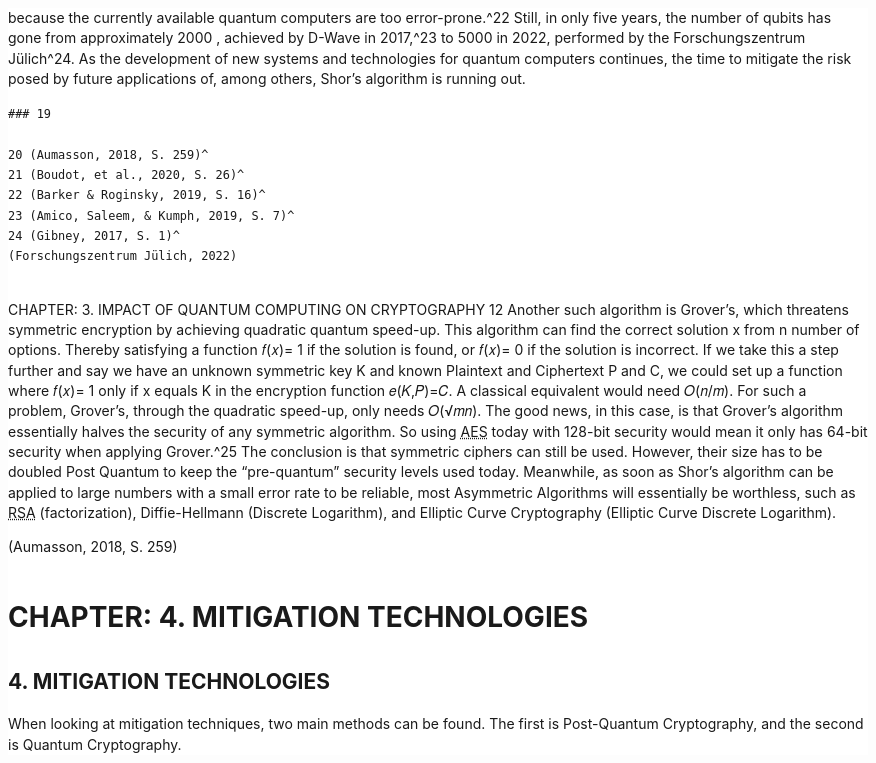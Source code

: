because the currently available quantum computers are too error-prone.^22
Still, in only five years, the number of qubits has gone from approximately
2000 , achieved by D-Wave in 2017,^23 to 5000 in 2022, performed by the
Forschungszentrum Jülich^24.
As the development of new systems and technologies for quantum computers
continues, the time to mitigate the risk posed by future applications of, among
others, Shor’s algorithm is running out.
```
### 19

20 (Aumasson, 2018, S. 259)^
21 (Boudot, et al., 2020, S. 26)^
22 (Barker & Roginsky, 2019, S. 16)^
23 (Amico, Saleem, & Kumph, 2019, S. 7)^
24 (Gibney, 2017, S. 1)^
(Forschungszentrum Jülich, 2022)


```
CHAPTER: 3. IMPACT OF QUANTUM COMPUTING ON CRYPTOGRAPHY 12
Another such algorithm is Grover’s, which threatens symmetric encryption by
achieving quadratic quantum speed-up. This algorithm can find the correct
solution x from n number of options. Thereby satisfying a function 𝑓(𝑥)= 1 if the
solution is found, or 𝑓(𝑥)= 0 if the solution is incorrect. If we take this a step
further and say we have an unknown symmetric key K and known Plaintext and
Ciphertext P and C, we could set up a function where 𝑓(𝑥)= 1 only if x equals
K in the encryption function 𝑒(𝐾,𝑃)=𝐶. A classical equivalent would need
𝑂(𝑛/𝑚). For such a problem, Grover’s, through the quadratic speed-up, only
needs 𝑂(√𝑚𝑛). The good news, in this case, is that Grover’s algorithm essentially
halves the security of any symmetric algorithm. So using <abbr title="Advanced Encryption Standard">AES</abbr> today with 128-bit
security would mean it only has 64-bit security when applying Grover.^25
The conclusion is that symmetric ciphers can still be used. However, their size
has to be doubled Post Quantum to keep the “pre-quantum” security levels used
today.
Meanwhile, as soon as Shor’s algorithm can be applied to large numbers with a
small error rate to be reliable, most Asymmetric Algorithms will essentially be
worthless, such as <abbr title="Rivest–Shamir–Adleman">RSA</abbr> (factorization), Diffie-Hellmann (Discrete Logarithm),
and Elliptic Curve Cryptography (Elliptic Curve Discrete Logarithm).

(Aumasson, 2018, S. 259)



# CHAPTER: 4. MITIGATION TECHNOLOGIES

## 4. MITIGATION TECHNOLOGIES

When looking at mitigation techniques, two main methods can be found. The first is
Post-Quantum Cryptography, and the second is Quantum Cryptography.
